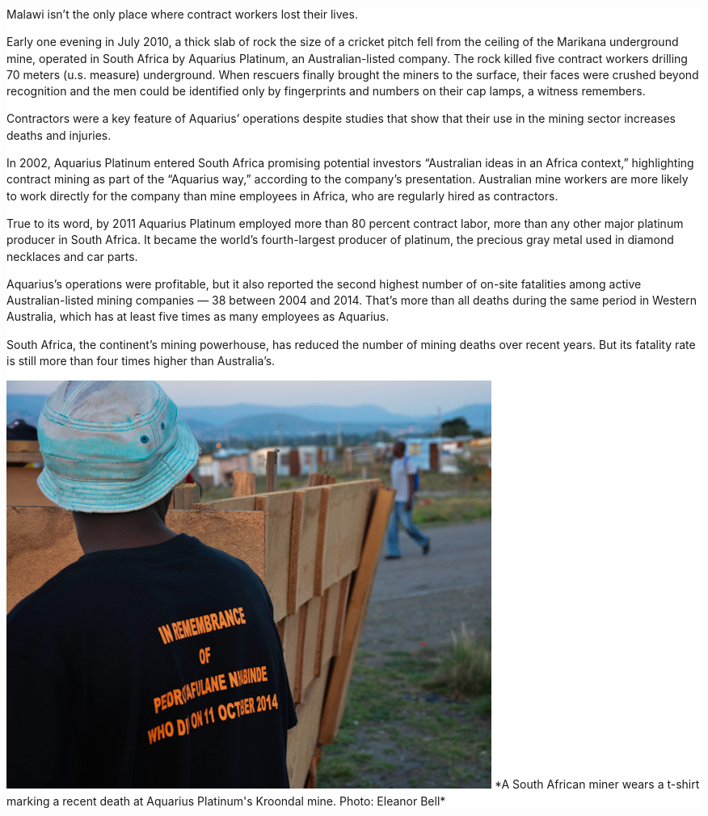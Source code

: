 Malawi isn’t the only place where contract workers lost their lives. 

Early one evening in July 2010, a thick slab of rock the size of a cricket pitch fell from the ceiling of the Marikana underground mine, operated in South Africa by Aquarius Platinum, an Australian-listed company. The rock killed five contract workers drilling 70 meters (u.s. measure) underground. When rescuers finally brought the miners to the surface, their faces were crushed beyond recognition and the men could be identified only by fingerprints and numbers on their cap lamps, a witness remembers.

Contractors were a key feature of Aquarius’ operations despite studies that show that their use in the mining sector increases deaths and injuries.  

In 2002, Aquarius Platinum entered South Africa promising potential investors “Australian ideas in an Africa context,” highlighting contract mining as part of the “Aquarius way,” according to the company’s presentation.  Australian mine workers are more likely to work directly for the company than mine employees in Africa, who are regularly hired as contractors.

True to its word, by 2011 Aquarius Platinum employed more than 80 percent contract labor,  more than any other major platinum producer in South Africa. It became the world’s fourth-largest producer of platinum, the precious gray metal used in diamond necklaces and car parts.  

Aquarius’s operations were profitable, but it also reported the second highest number of on-site fatalities among active Australian-listed mining companies — 38 between 2004 and 2014. That’s more than all deaths during the same period in Western Australia, which has at least five times as many employees as Aquarius. 

South Africa, the continent’s mining powerhouse, has reduced the number of mining deaths over recent years. But its fatality rate is still more than four times higher than Australia’s.

<img src="/img/australian_mining_cos/rememberence-tee.jpg" class="img-responsive"/>  
*A South African miner wears a t-shirt marking a recent death at Aquarius Platinum's Kroondal mine. Photo: Eleanor Bell*
